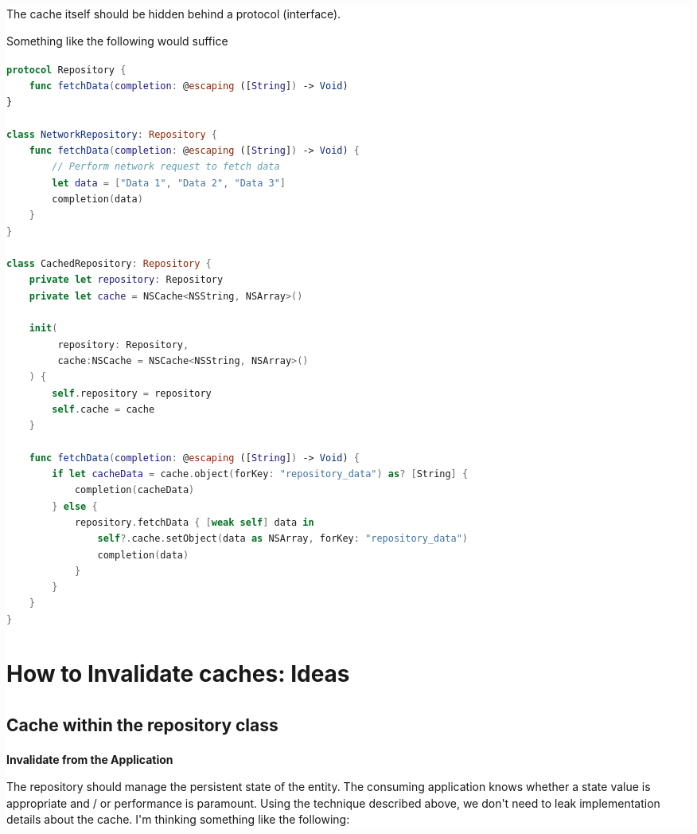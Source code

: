 The cache itself should be hidden behind a protocol (interface).

Something like the following would suffice

```swift
protocol Repository {
    func fetchData(completion: @escaping ([String]) -> Void)
}

class NetworkRepository: Repository {
    func fetchData(completion: @escaping ([String]) -> Void) {
        // Perform network request to fetch data
        let data = ["Data 1", "Data 2", "Data 3"]
        completion(data)
    }
}

class CachedRepository: Repository {
    private let repository: Repository
    private let cache = NSCache<NSString, NSArray>()
    
    init(
         repository: Repository,
         cache:NSCache = NSCache<NSString, NSArray>()
    ) {
        self.repository = repository
        self.cache = cache
    }
    
    func fetchData(completion: @escaping ([String]) -> Void) {
        if let cacheData = cache.object(forKey: "repository_data") as? [String] {
            completion(cacheData)
        } else {
            repository.fetchData { [weak self] data in
                self?.cache.setObject(data as NSArray, forKey: "repository_data")
                completion(data)
            }
        }
    }
}
```

# How to Invalidate caches: Ideas
## Cache within the repository class
**Invalidate from the Application**

The repository should manage the persistent state of the entity. The consuming application knows whether a state value is appropriate and / or performance is paramount.
Using the technique described above, we don't need to leak implementation details about the cache.
I'm thinking something like the following:
